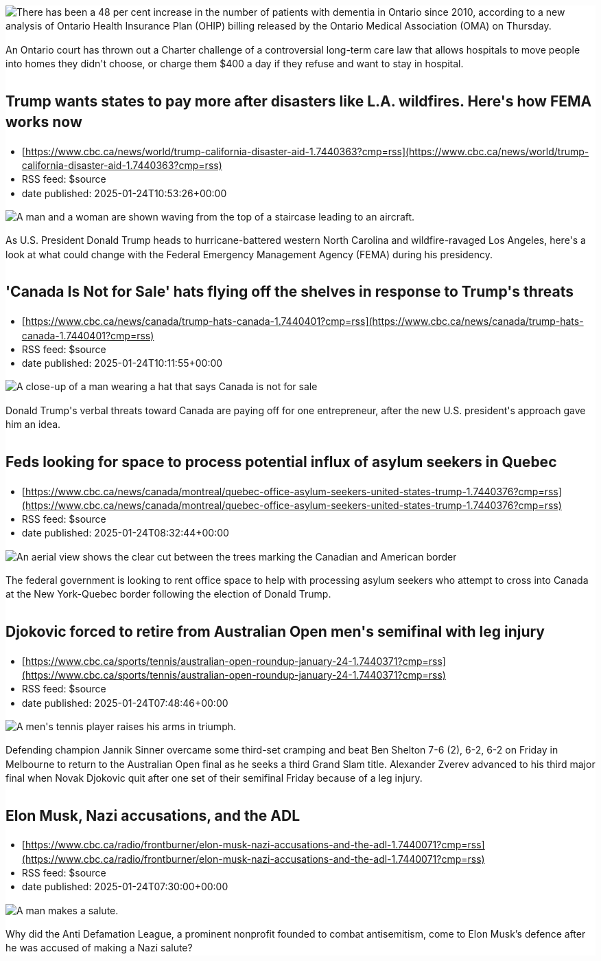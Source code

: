 <img src='https://i.cbc.ca/1.7088532.1705630060!/cumulusImage/httpImage/image.jpg_gen/derivatives/16x9_620/shutterstock-large-file.jpg' alt='There has been a 48 per cent increase in the number of patients with dementia in Ontario since 2010, according to a new analysis of Ontario Health Insurance Plan (OHIP) billing released by the Ontario Medical Association (OMA) on Thursday. ' width='620' height='349' title='There has been a 48 per cent increase in the number of patients with dementia in Ontario since 2010, according to a new analysis of Ontario Health Insurance Plan (OHIP) billing released by the Ontario Medical Association (OMA) on Thursday. '/><p>An Ontario court has thrown out a Charter challenge of a controversial long-term care law that allows hospitals to move people into homes they didn't choose, or charge them $400 a day if they refuse and want to stay in hospital.</p>

## Trump wants states to pay more after disasters like L.A. wildfires. Here's how FEMA works now
 - [https://www.cbc.ca/news/world/trump-california-disaster-aid-1.7440363?cmp=rss](https://www.cbc.ca/news/world/trump-california-disaster-aid-1.7440363?cmp=rss)
 - RSS feed: $source
 - date published: 2025-01-24T10:53:26+00:00

<img src='https://i.cbc.ca/1.7440504.1737731532!/fileImage/httpImage/image.jpg_gen/derivatives/16x9_620/trump.jpg' alt='A man and a woman are shown waving from the top of a staircase leading to an aircraft.' width='620' height='349' title='President Donald Trump and first lady Melania Trump board Air Force One, Friday, Jan. 24, 2025, at Joint Base Andrews, Md., for a trip to North Carolina and California.  '/><p>As U.S. President Donald Trump heads to hurricane-battered western North Carolina and wildfire-ravaged Los Angeles, here's a look at what could change with the Federal Emergency Management Agency (FEMA) during his presidency.</p>

## 'Canada Is Not for Sale' hats flying off the shelves in response to Trump's threats
 - [https://www.cbc.ca/news/canada/trump-hats-canada-1.7440401?cmp=rss](https://www.cbc.ca/news/canada/trump-hats-canada-1.7440401?cmp=rss)
 - RSS feed: $source
 - date published: 2025-01-24T10:11:55+00:00

<img src='https://i.cbc.ca/1.7440424.1737728741!/fileImage/httpImage/image.JPG_gen/derivatives/16x9_620/canada-hat.JPG' alt='A close-up of a man wearing a hat that says Canada is not for sale' width='620' height='349' title='Ontario Premier Doug Ford, wearing a &apos;Canada is not for sale&apos; hat, speaks to journalists before a provincial and territorial leaders meeting in Ottawa Jan. 15, 2025. '/><p>Donald Trump's verbal threats toward Canada are paying off for one entrepreneur, after the new U.S. president's approach gave him an idea.</p>

## Feds looking for space to process potential influx of asylum seekers in Quebec
 - [https://www.cbc.ca/news/canada/montreal/quebec-office-asylum-seekers-united-states-trump-1.7440376?cmp=rss](https://www.cbc.ca/news/canada/montreal/quebec-office-asylum-seekers-united-states-trump-1.7440376?cmp=rss)
 - RSS feed: $source
 - date published: 2025-01-24T08:32:44+00:00

<img src='https://i.cbc.ca/1.7440386.1737723634!/cpImage/httpImage/image.jpg_gen/derivatives/16x9_620/cda-us-border-20250115.jpg' alt='An aerial view shows the clear cut between the trees marking the Canadian and American border' width='620' height='349' title='An aerial view shows the clear cut between the trees marking the Canadian and American border between Quebec and New York State at Roxham Road in St. Bernard-de-Lacolle, Que. on Wednesday, Jan.15, 2025. '/><p>The federal government is looking to rent office space to help with processing asylum seekers who attempt to cross into Canada at the New York-Quebec border following the election of Donald Trump.</p>

## Djokovic forced to retire from Australian Open men's semifinal with leg injury
 - [https://www.cbc.ca/sports/tennis/australian-open-roundup-january-24-1.7440371?cmp=rss](https://www.cbc.ca/sports/tennis/australian-open-roundup-january-24-1.7440371?cmp=rss)
 - RSS feed: $source
 - date published: 2025-01-24T07:48:46+00:00

<img src='https://i.cbc.ca/1.7440374.1737722852!/fileImage/httpImage/image.jpg_gen/derivatives/16x9_620/2195007876.jpg' alt='A men&apos;s tennis player raises his arms in triumph.' width='620' height='349' title='Italy&apos;s Jannik Sinner celebrates victory over American Ben Shelton after their men&apos;s singles semifinal match at the Australian Open tennis tournament in Melbourne on Friday.'/><p>Defending champion Jannik Sinner overcame some third-set cramping and beat Ben Shelton 7-6 (2), 6-2, 6-2 on Friday in Melbourne to return to the Australian Open final as he seeks a third Grand Slam title. Alexander Zverev advanced to his third major final when Novak Djokovic quit after one set of their semifinal Friday because of a leg injury.</p>

## Elon Musk, Nazi accusations, and the ADL
 - [https://www.cbc.ca/radio/frontburner/elon-musk-nazi-accusations-and-the-adl-1.7440071?cmp=rss](https://www.cbc.ca/radio/frontburner/elon-musk-nazi-accusations-and-the-adl-1.7440071?cmp=rss)
 - RSS feed: $source
 - date published: 2025-01-24T07:30:00+00:00

<img src='https://i.cbc.ca/1.7436519.1737658274!/fileImage/httpImage/image.jpg_gen/derivatives/16x9_620/tesla-and-spacex-ceo-elon-musk-s-questionable-salute.jpg' alt='A man makes a salute.' width='620' height='349' title='Tesla and SpaceX CEO Elon Musk gestures as he speaks during the inaugural parade inside Capitol One Arena, in Washington, DC, on January 20, 2025. '/><p>Why did the Anti Defamation League, a prominent nonprofit founded to combat antisemitism, come to Elon Musk’s defence after he was accused of making a Nazi salute?</p>
